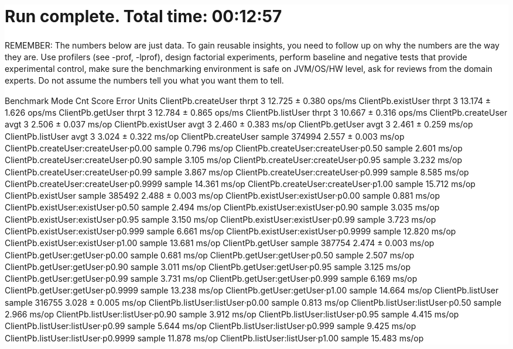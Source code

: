 
# Run complete. Total time: 00:12:57

REMEMBER: The numbers below are just data. To gain reusable insights, you need to follow up on
why the numbers are the way they are. Use profilers (see -prof, -lprof), design factorial
experiments, perform baseline and negative tests that provide experimental control, make sure
the benchmarking environment is safe on JVM/OS/HW level, ask for reviews from the domain experts.
Do not assume the numbers tell you what you want them to tell.

Benchmark                                 Mode     Cnt   Score   Error   Units
ClientPb.createUser                      thrpt       3  12.725 ± 0.380  ops/ms
ClientPb.existUser                       thrpt       3  13.174 ± 1.626  ops/ms
ClientPb.getUser                         thrpt       3  12.784 ± 0.865  ops/ms
ClientPb.listUser                        thrpt       3  10.667 ± 0.316  ops/ms
ClientPb.createUser                       avgt       3   2.506 ± 0.037   ms/op
ClientPb.existUser                        avgt       3   2.460 ± 0.383   ms/op
ClientPb.getUser                          avgt       3   2.461 ± 0.259   ms/op
ClientPb.listUser                         avgt       3   3.024 ± 0.322   ms/op
ClientPb.createUser                     sample  374994   2.557 ± 0.003   ms/op
ClientPb.createUser:createUser·p0.00    sample           0.796           ms/op
ClientPb.createUser:createUser·p0.50    sample           2.601           ms/op
ClientPb.createUser:createUser·p0.90    sample           3.105           ms/op
ClientPb.createUser:createUser·p0.95    sample           3.232           ms/op
ClientPb.createUser:createUser·p0.99    sample           3.867           ms/op
ClientPb.createUser:createUser·p0.999   sample           8.585           ms/op
ClientPb.createUser:createUser·p0.9999  sample          14.361           ms/op
ClientPb.createUser:createUser·p1.00    sample          15.712           ms/op
ClientPb.existUser                      sample  385492   2.488 ± 0.003   ms/op
ClientPb.existUser:existUser·p0.00      sample           0.881           ms/op
ClientPb.existUser:existUser·p0.50      sample           2.494           ms/op
ClientPb.existUser:existUser·p0.90      sample           3.035           ms/op
ClientPb.existUser:existUser·p0.95      sample           3.150           ms/op
ClientPb.existUser:existUser·p0.99      sample           3.723           ms/op
ClientPb.existUser:existUser·p0.999     sample           6.661           ms/op
ClientPb.existUser:existUser·p0.9999    sample          12.820           ms/op
ClientPb.existUser:existUser·p1.00      sample          13.681           ms/op
ClientPb.getUser                        sample  387754   2.474 ± 0.003   ms/op
ClientPb.getUser:getUser·p0.00          sample           0.681           ms/op
ClientPb.getUser:getUser·p0.50          sample           2.507           ms/op
ClientPb.getUser:getUser·p0.90          sample           3.011           ms/op
ClientPb.getUser:getUser·p0.95          sample           3.125           ms/op
ClientPb.getUser:getUser·p0.99          sample           3.731           ms/op
ClientPb.getUser:getUser·p0.999         sample           6.169           ms/op
ClientPb.getUser:getUser·p0.9999        sample          13.238           ms/op
ClientPb.getUser:getUser·p1.00          sample          14.664           ms/op
ClientPb.listUser                       sample  316755   3.028 ± 0.005   ms/op
ClientPb.listUser:listUser·p0.00        sample           0.813           ms/op
ClientPb.listUser:listUser·p0.50        sample           2.966           ms/op
ClientPb.listUser:listUser·p0.90        sample           3.912           ms/op
ClientPb.listUser:listUser·p0.95        sample           4.415           ms/op
ClientPb.listUser:listUser·p0.99        sample           5.644           ms/op
ClientPb.listUser:listUser·p0.999       sample           9.425           ms/op
ClientPb.listUser:listUser·p0.9999      sample          11.878           ms/op
ClientPb.listUser:listUser·p1.00        sample          15.483           ms/op
